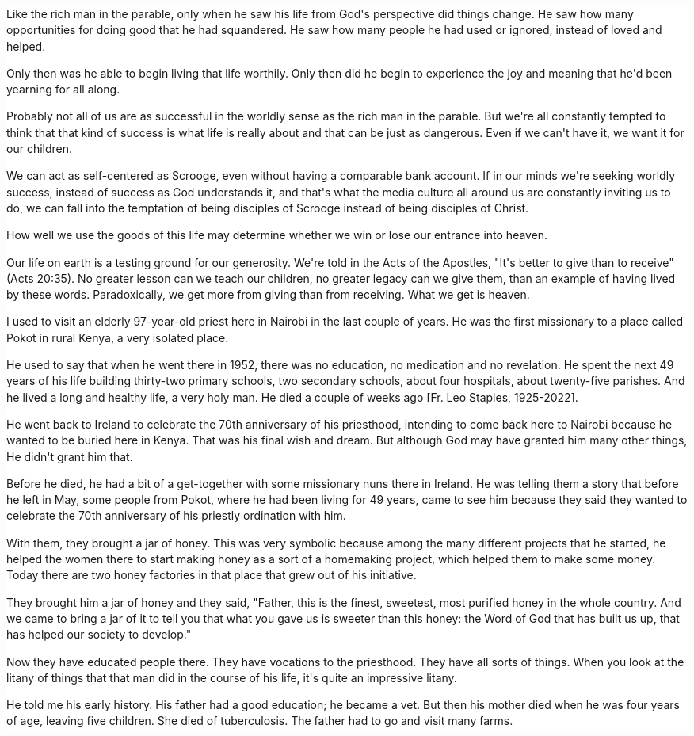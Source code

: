 Like the rich man in the parable, only when he saw his life from God's perspective did things change. He saw how many opportunities for doing good that he had squandered. He saw how many people he had used or ignored, instead of loved and helped.

Only then was he able to begin living that life worthily. Only then did he begin to experience the joy and meaning that he'd been yearning for all along.

Probably not all of us are as successful in the worldly sense as the rich man in the parable. But we're all constantly tempted to think that that kind of success is what life is really about and that can be just as dangerous. Even if we can't have it, we want it for our children.

We can act as self-centered as Scrooge, even without having a comparable bank account. If in our minds we're seeking worldly success, instead of success as God understands it, and that's what the media culture all around us are constantly inviting us to do, we can fall into the temptation of being disciples of Scrooge instead of being disciples of Christ.

How well we use the goods of this life may determine whether we win or lose our entrance into heaven.

Our life on earth is a testing ground for our generosity. We're told in the Acts of the Apostles, "It's better to give than to receive" (Acts 20:35). No greater lesson can we teach our children, no greater legacy can we give them, than an example of having lived by these words. Paradoxically, we get more from giving than from receiving. What we get is heaven.

I used to visit an elderly 97-year-old priest here in Nairobi in the last couple of years. He was the first missionary to a place called Pokot in rural Kenya, a very isolated place.

He used to say that when he went there in 1952, there was no education, no medication and no revelation. He spent the next 49 years of his life building thirty-two primary schools, two secondary schools, about four hospitals, about twenty-five parishes. And he lived a long and healthy life, a very holy man. He died a couple of weeks ago \[Fr. Leo Staples, 1925-2022\].

He went back to Ireland to celebrate the 70th anniversary of his priesthood, intending to come back here to Nairobi because he wanted to be buried here in Kenya. That was his final wish and dream. But although God may have granted him many other things, He didn't grant him that.

Before he died, he had a bit of a get-together with some missionary nuns there in Ireland. He was telling them a story that before he left in May, some people from Pokot, where he had been living for 49 years, came to see him because they said they wanted to celebrate the 70th anniversary of his priestly ordination with him.

With them, they brought a jar of honey. This was very symbolic because among the many different projects that he started, he helped the women there to start making honey as a sort of a homemaking project, which helped them to make some money. Today there are two honey factories in that place that grew out of his initiative.

They brought him a jar of honey and they said, "Father, this is the finest, sweetest, most purified honey in the whole country. And we came to bring a jar of it to tell you that what you gave us is sweeter than this honey: the Word of God that has built us up, that has helped our society to develop."

Now they have educated people there. They have vocations to the priesthood. They have all sorts of things. When you look at the litany of things that that man did in the course of his life, it's quite an impressive litany.

He told me his early history. His father had a good education; he became a vet. But then his mother died when he was four years of age, leaving five children. She died of tuberculosis. The father had to go and visit many farms.
